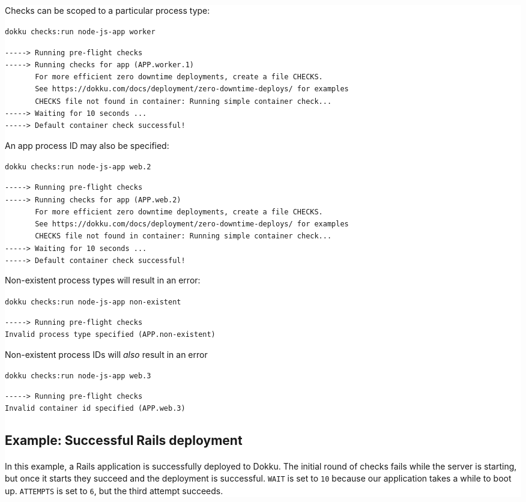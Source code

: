 Checks can be scoped to a particular process type:

```shell
dokku checks:run node-js-app worker
```

```
-----> Running pre-flight checks
-----> Running checks for app (APP.worker.1)
       For more efficient zero downtime deployments, create a file CHECKS.
       See https://dokku.com/docs/deployment/zero-downtime-deploys/ for examples
       CHECKS file not found in container: Running simple container check...
-----> Waiting for 10 seconds ...
-----> Default container check successful!
```

An app process ID may also be specified:

```shell
dokku checks:run node-js-app web.2
```

```
-----> Running pre-flight checks
-----> Running checks for app (APP.web.2)
       For more efficient zero downtime deployments, create a file CHECKS.
       See https://dokku.com/docs/deployment/zero-downtime-deploys/ for examples
       CHECKS file not found in container: Running simple container check...
-----> Waiting for 10 seconds ...
-----> Default container check successful!
```

Non-existent process types will result in an error:

```shell
dokku checks:run node-js-app non-existent
```

```
-----> Running pre-flight checks
Invalid process type specified (APP.non-existent)
```

Non-existent process IDs will *also* result in an error

```shell
dokku checks:run node-js-app web.3
```

```
-----> Running pre-flight checks
Invalid container id specified (APP.web.3)
```

## Example: Successful Rails deployment

In this example, a Rails application is successfully deployed to Dokku. The initial round of checks fails while the server is starting, but once it starts they succeed and the deployment is successful. `WAIT` is set to `10` because our application takes a while to boot up. `ATTEMPTS` is set to `6`, but the third attempt succeeds.
